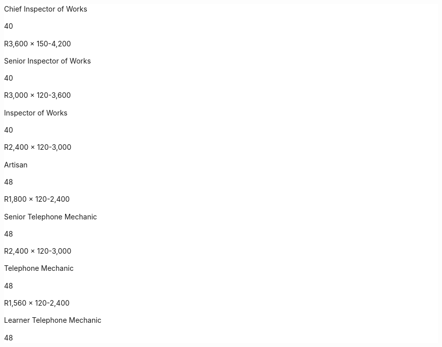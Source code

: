 <tr>

<td><p>Chief Inspector of Works</p></td>

<td><p>40</p></td>

<td><p>R3,600 &#x00D7; 150-4,200</p></td>

</tr>

<tr>

<td><p>Senior Inspector of Works</p></td>

<td><p>40</p></td>

<td><p>R3,000 &#x00D7; 120-3,600</p></td>

</tr>

<tr>

<td><p>Inspector of Works</p></td>

<td><p>40</p></td>

<td><p>R2,400 &#x00D7; 120-3,000</p></td>

</tr>

<tr>

<td><p>Artisan</p></td>

<td><p>48</p></td>

<td><p>R1,800 &#x00D7; 120-2,400</p></td>

</tr>

<tr>

<td><p>Senior Telephone Mechanic</p></td>

<td><p>48</p></td>

<td><p>R2,400 &#x00D7; 120-3,000</p></td>

</tr>

<tr>

<td><p>Telephone Mechanic</p></td>

<td><p>48</p></td>

<td><p>R1,560 &#x00D7; 120-2,400</p></td>

</tr>

<tr>

<td><p>Learner Telephone Mechanic</p></td>

<td><p>48</p></td>
